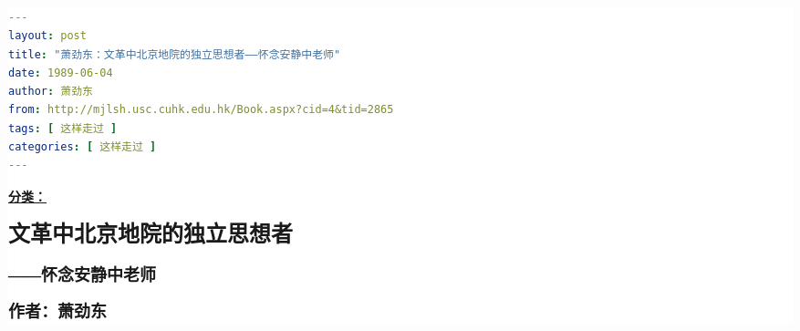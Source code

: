 ```yaml
---
layout: post
title: "萧劲东：文革中北京地院的独立思想者——怀念安静中老师"
date: 1989-06-04
author: 萧劲东
from: http://mjlsh.usc.cuhk.edu.hk/Book.aspx?cid=4&tid=2865
tags: [ 这样走过 ]
categories: [ 这样走过 ]
---
```


<div style="margin: 15px 10px 10px 0px;">
 <div>
  <span id="ctl00_ContentPlaceHolder1_chapter1_SubjectLabel" style="font-weight:bold;text-decoration:underline;">
   分类：
  </span>
 </div>
 
 
 
 
 
 <p class="MsoNormal">
  <o:p>
   <b>
    <font size="4">
    </font>
   </b>
  </o:p>
 </p>
 <p class="MsoNormal">
  <b>
   <span lang="ZH-CN" style="font-family: 宋体;">
    <font size="5">
     文革中北京地院的独立思想者
    </font>
   </span>
   <font size="4">
    <o:p>
    </o:p>
   </font>
  </b>
 </p>
 <p class="MsoNormal">
  <b>
   <font size="4">
    <span lang="ZH-CN" style='font-family:宋体;mso-ascii-font-family:"Times New Roman"'>
     ——怀念安静中老师
    </span>
    <o:p>
    </o:p>
   </font>
  </b>
 </p>
 <p class="MsoNormal">
  <b>
   <font size="4">
    <span lang="ZH-CN" style='font-family:宋体;mso-ascii-font-family:
"Times New Roman"'>
     作者：萧劲东
    </span>
    <o:p>
    </o:p>
   </font>